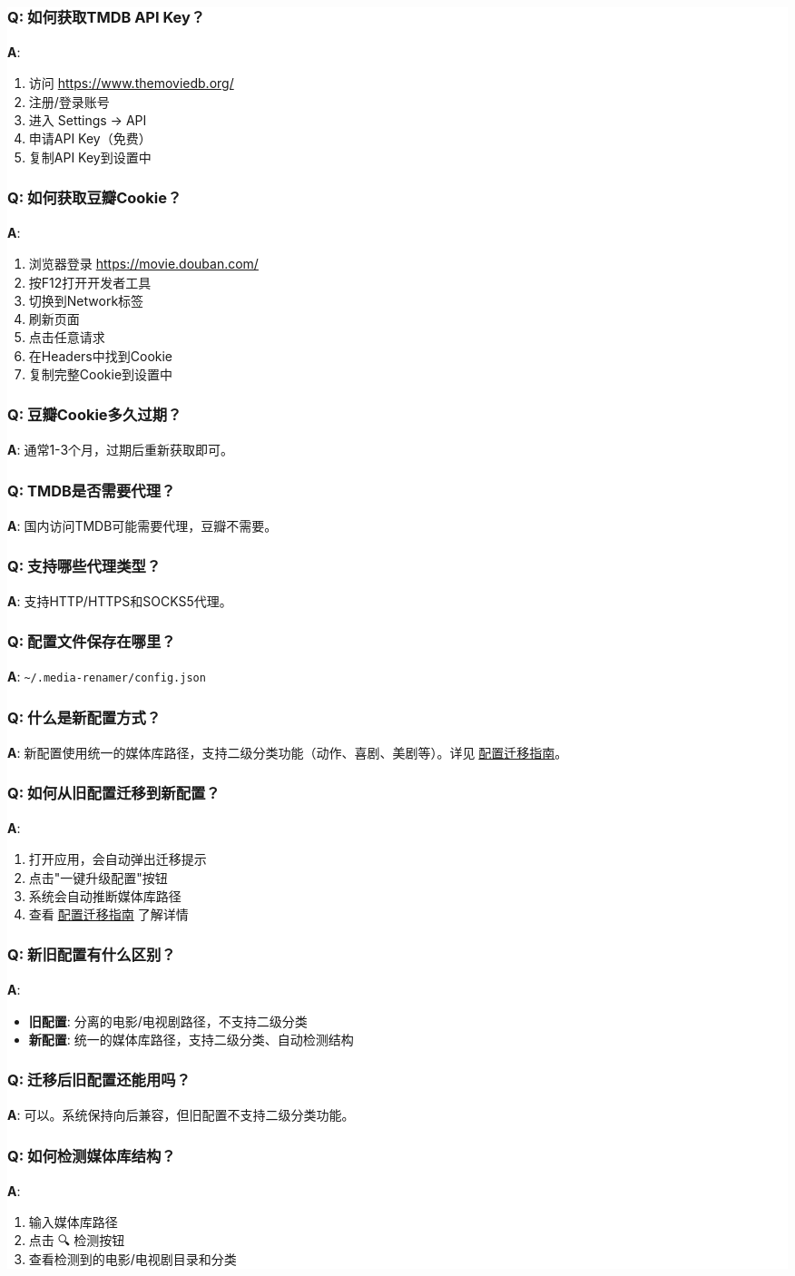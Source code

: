 ### Q: 如何获取TMDB API Key？
**A**:
1. 访问 https://www.themoviedb.org/
2. 注册/登录账号
3. 进入 Settings → API
4. 申请API Key（免费）
5. 复制API Key到设置中

### Q: 如何获取豆瓣Cookie？
**A**:
1. 浏览器登录 https://movie.douban.com/
2. 按F12打开开发者工具
3. 切换到Network标签
4. 刷新页面
5. 点击任意请求
6. 在Headers中找到Cookie
7. 复制完整Cookie到设置中

### Q: 豆瓣Cookie多久过期？
**A**: 通常1-3个月，过期后重新获取即可。

### Q: TMDB是否需要代理？
**A**: 国内访问TMDB可能需要代理，豆瓣不需要。

### Q: 支持哪些代理类型？
**A**: 支持HTTP/HTTPS和SOCKS5代理。

### Q: 配置文件保存在哪里？
**A**: `~/.media-renamer/config.json`

### Q: 什么是新配置方式？
**A**: 新配置使用统一的媒体库路径，支持二级分类功能（动作、喜剧、美剧等）。详见 [配置迁移指南](./配置迁移指南.md)。

### Q: 如何从旧配置迁移到新配置？
**A**: 
1. 打开应用，会自动弹出迁移提示
2. 点击"一键升级配置"按钮
3. 系统会自动推断媒体库路径
4. 查看 [配置迁移指南](./配置迁移指南.md) 了解详情

### Q: 新旧配置有什么区别？
**A**:
- **旧配置**: 分离的电影/电视剧路径，不支持二级分类
- **新配置**: 统一的媒体库路径，支持二级分类、自动检测结构

### Q: 迁移后旧配置还能用吗？
**A**: 可以。系统保持向后兼容，但旧配置不支持二级分类功能。

### Q: 如何检测媒体库结构？
**A**: 
1. 输入媒体库路径
2. 点击 🔍 检测按钮
3. 查看检测到的电影/电视剧目录和分类
